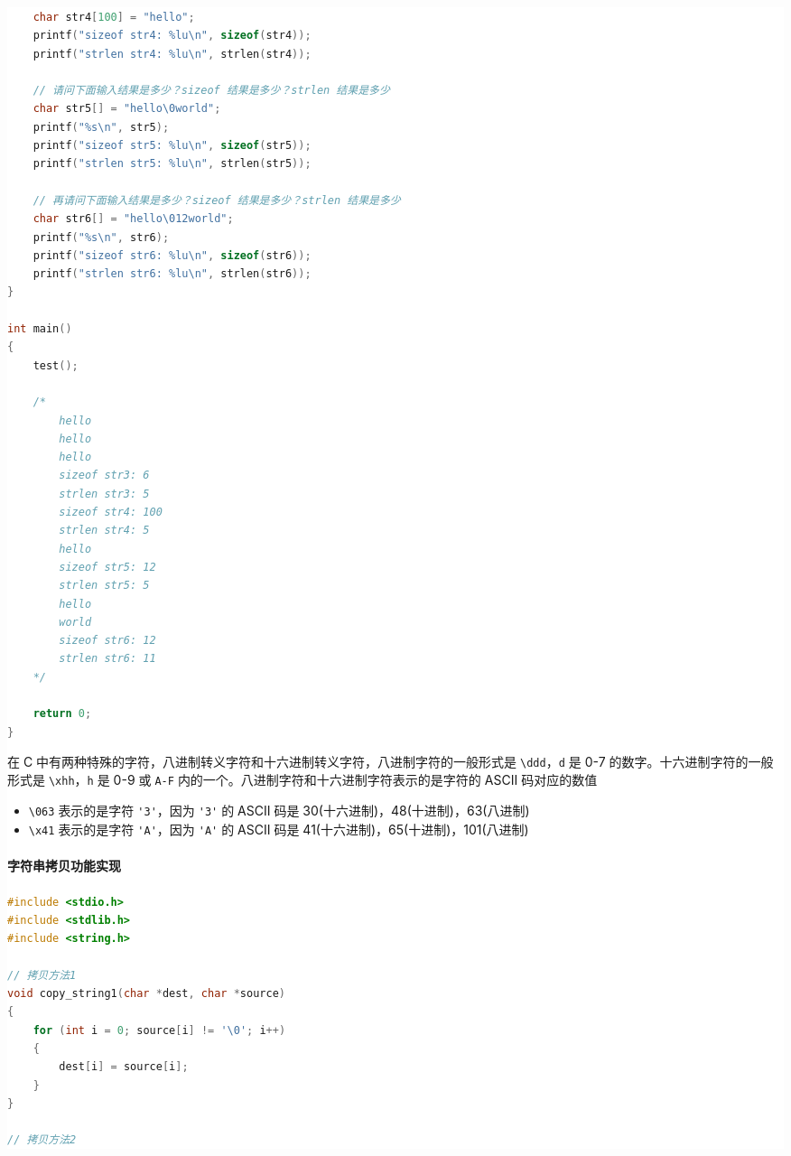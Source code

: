 ```c
    char str4[100] = "hello";
    printf("sizeof str4: %lu\n", sizeof(str4));
    printf("strlen str4: %lu\n", strlen(str4));

    // 请问下面输入结果是多少？sizeof 结果是多少？strlen 结果是多少
    char str5[] = "hello\0world";
    printf("%s\n", str5);
    printf("sizeof str5: %lu\n", sizeof(str5));
    printf("strlen str5: %lu\n", strlen(str5));

    // 再请问下面输入结果是多少？sizeof 结果是多少？strlen 结果是多少
    char str6[] = "hello\012world";
    printf("%s\n", str6);
    printf("sizeof str6: %lu\n", sizeof(str6));
    printf("strlen str6: %lu\n", strlen(str6));
}

int main()
{
    test();

    /*
        hello
        hello
        hello
        sizeof str3: 6
        strlen str3: 5
        sizeof str4: 100
        strlen str4: 5
        hello
        sizeof str5: 12
        strlen str5: 5
        hello
        world
        sizeof str6: 12
        strlen str6: 11
    */

    return 0;
}
```
     
在 C 中有两种特殊的字符，八进制转义字符和十六进制转义字符，八进制字符的一般形式是 `\ddd`，`d` 是 0-7 的数字。十六进制字符的一般形式是 `\xhh`，`h` 是 0-9 或 `A-F` 内的一个。八进制字符和十六进制字符表示的是字符的 ASCII 码对应的数值

* `\063` 表示的是字符 `'3'`，因为 `'3'` 的 ASCII 码是 30(十六进制)，48(十进制)，63(八进制)
* `\x41` 表示的是字符 `'A'`，因为 `'A'` 的 ASCII 码是 41(十六进制)，65(十进制)，101(八进制)

#### 字符串拷贝功能实现

```c
#include <stdio.h>
#include <stdlib.h>
#include <string.h>

// 拷贝方法1
void copy_string1(char *dest, char *source)
{
    for (int i = 0; source[i] != '\0'; i++)
    {
        dest[i] = source[i];
    }
}

// 拷贝方法2
```